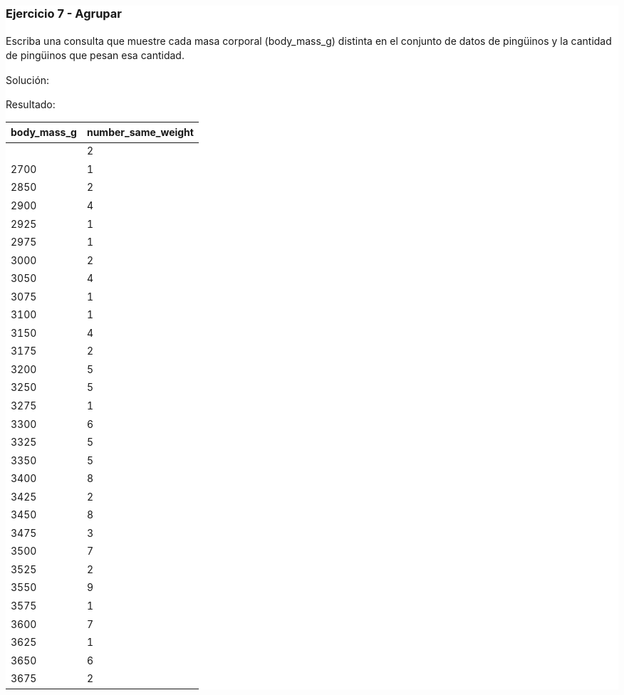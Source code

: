 
### Ejercicio 7 - Agrupar

Escriba una consulta que muestre cada masa corporal (body_mass_g) distinta en el conjunto de datos de pingüinos y la cantidad de pingüinos que pesan esa cantidad.

Solución:
```sql

```

Resultado:

| body_mass_g | number_same_weight |
| ----------- | ------------------ |
|             | 2                  |
| 2700        | 1                  |
| 2850        | 2                  |
| 2900        | 4                  |
| 2925        | 1                  |
| 2975        | 1                  |
| 3000        | 2                  |
| 3050        | 4                  |
| 3075        | 1                  |
| 3100        | 1                  |
| 3150        | 4                  |
| 3175        | 2                  |
| 3200        | 5                  |
| 3250        | 5                  |
| 3275        | 1                  |
| 3300        | 6                  |
| 3325        | 5                  |
| 3350        | 5                  |
| 3400        | 8                  |
| 3425        | 2                  |
| 3450        | 8                  |
| 3475        | 3                  |
| 3500        | 7                  |
| 3525        | 2                  |
| 3550        | 9                  |
| 3575        | 1                  |
| 3600        | 7                  |
| 3625        | 1                  |
| 3650        | 6                  |
| 3675        | 2                  |